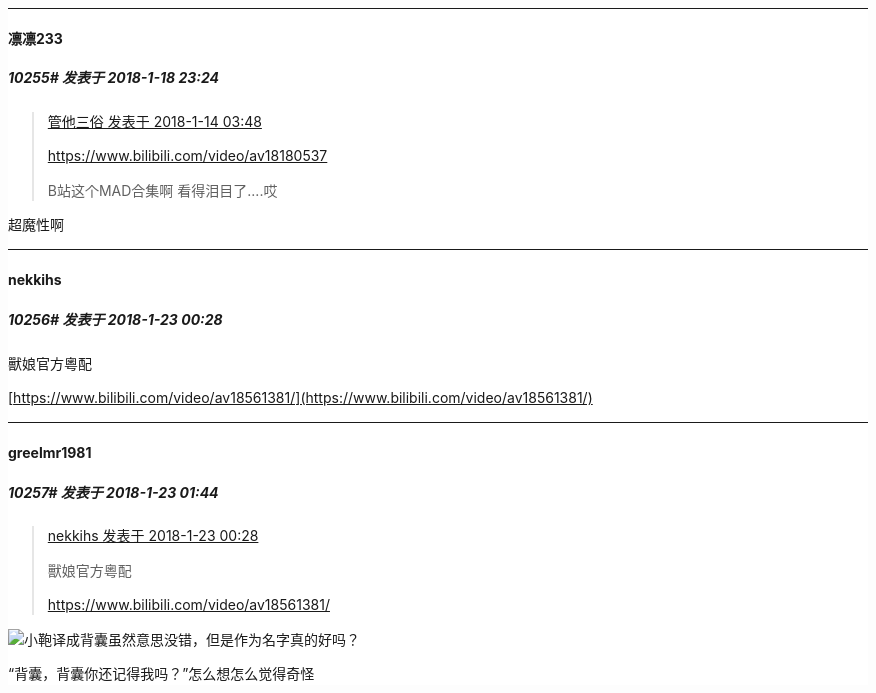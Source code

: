 



-----

####  凛凛233  
##### 10255#       发表于 2018-1-18 23:24



<blockquote><a href="httphttps://bbs.saraba1st.com/2b/forum.php?mod=redirect&amp;goto=findpost&amp;pid=38231205&amp;ptid=1351199" target="_blank">管他三俗 发表于 2018-1-14 03:48</a>

https://www.bilibili.com/video/av18180537


B站这个MAD合集啊 看得泪目了....哎</blockquote>
超魔性啊







-----

####  nekkihs  
##### 10256#       发表于 2018-1-23 00:28




獸娘官方粵配

[https://www.bilibili.com/video/av18561381/](https://www.bilibili.com/video/av18561381/)







-----

####  greelmr1981  
##### 10257#       发表于 2018-1-23 01:44



<blockquote><a href="httphttps://bbs.saraba1st.com/2b/forum.php?mod=redirect&amp;goto=findpost&amp;pid=38319089&amp;ptid=1351199" target="_blank">nekkihs 发表于 2018-1-23 00:28</a>

獸娘官方粵配


https://www.bilibili.com/video/av18561381/</blockquote>
<img src="https://static.saraba1st.com/image/smiley/face2017/001.png" referrerpolicy="no-referrer">小鞄译成背囊虽然意思没错，但是作为名字真的好吗？


“背囊，背囊你还记得我吗？”怎么想怎么觉得奇怪





